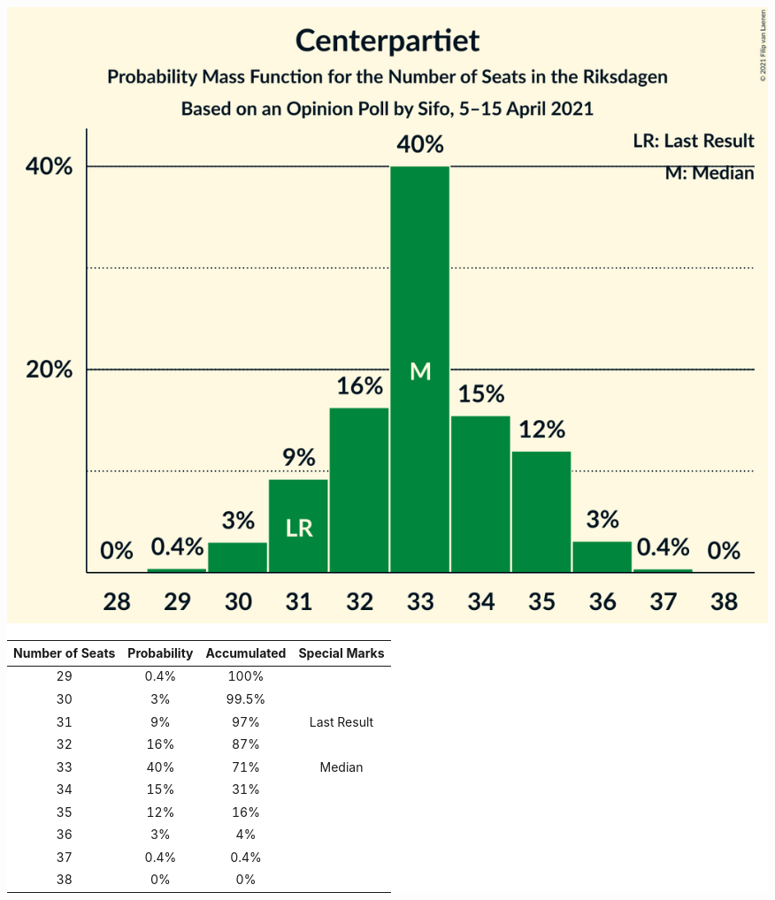 ![Graph with seats probability mass function not yet produced](2021-04-15-Sifo-seats-pmf-centerpartiet.png "Seats Probability Mass Function")

| Number of Seats | Probability | Accumulated | Special Marks |
|:---------------:|:-----------:|:-----------:|:-------------:|
| 29 | 0.4% | 100% |  |
| 30 | 3% | 99.5% |  |
| 31 | 9% | 97% | Last Result |
| 32 | 16% | 87% |  |
| 33 | 40% | 71% | Median |
| 34 | 15% | 31% |  |
| 35 | 12% | 16% |  |
| 36 | 3% | 4% |  |
| 37 | 0.4% | 0.4% |  |
| 38 | 0% | 0% |  |

